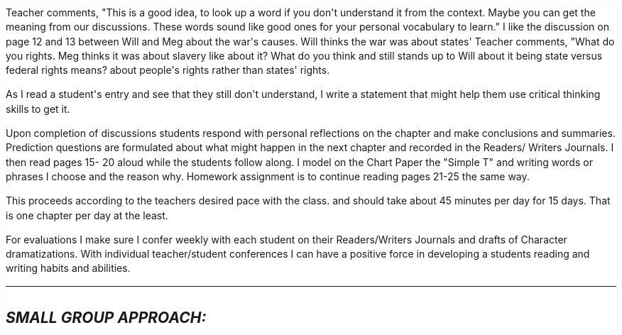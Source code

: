    <td>
    Teacher comments, "This is a good idea, to look up a word if you don't understand it from the context. Maybe you can get the meaning from our discussions. These words sound like good ones for your personal vocabulary to learn."
   </td>
  </tr>
  <tr>
   <td>
   </td>
   <td>
    I like the discussion on page 12 and 13 between Will and Meg about the war's causes.
   </td>
  </tr>
  <tr>
   <td>
    Will thinks the war was about states'
   </td>
   <td>
    Teacher comments, "What do you
   </td>
  </tr>
  <tr>
   <td>
    rights. Meg thinks it was about slavery
   </td>
   <td>
    like about it? What do you think
   </td>
  </tr>
  <tr>
   <td>
    and still stands up to Will about it being
   </td>
   <td>
    state versus federal rights means?
   </td>
  </tr>
 </table>
 about people's rights rather than states' rights.
<p>
  As I read a student's entry and see that they still don't understand, I write a statement that might help them use critical thinking skills to get it.
 </p>
 <p>
  Upon completion of discussions students respond with personal reflections on the chapter and make conclusions and summaries. Prediction questions are formulated about what might happen in the next chapter and recorded in the Readers/ Writers Journals. I then read pages 15- 20 aloud while the students follow along. I model on the Chart Paper the "Simple T" and writing words or phrases I choose and the reason why. Homework assignment is to continue reading pages 21-25 the same way.
 </p>
 <p>
  This proceeds according to the teachers desired pace with the class. and should take about 45 minutes per day for 15 days. That is one chapter per day at the least.
 </p>
 <p>
  For evaluations I make sure I confer weekly with each student on their Readers/Writers Journals and drafts of Character dramatizations. With individual teacher/student conferences I can have a positive force in developing a students reading and writing habits and abilities.
 </p>
<hr/>
 <h2>
  <i>
   SMALL GROUP APPROACH:
  </i>